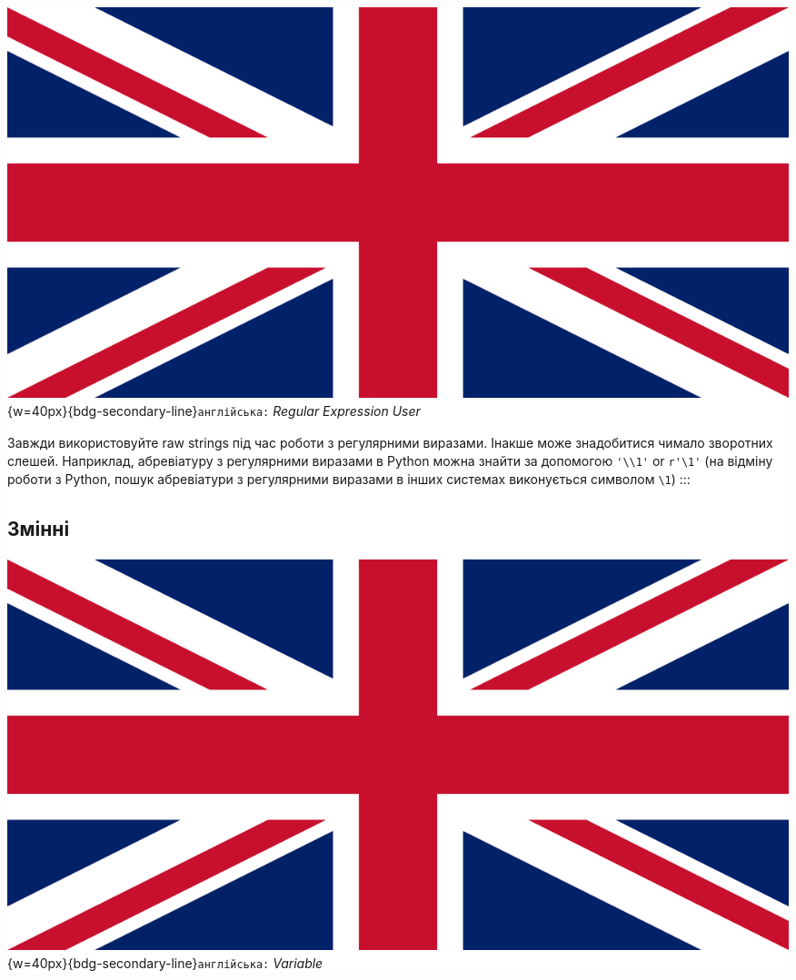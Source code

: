![uk-flag](img/brit_flag.png){w=40px}{bdg-secondary-line}`англійська:` _Regular Expression User_ 
 
Завжди використовуйте raw strings під час роботи з регулярними виразами. Інакше може знадобитися чимало зворотних слешей. 
Наприклад, абревіатуру з регулярними виразами в Python можна знайти за допомогою  `'\\1'` or `r'\1'` (на відміну роботи з Python, пошук абревіатури з регулярними виразами в інших системах виконується символом `\1`)
:::

## Змінні
![uk-flag](img/brit_flag.png){w=40px}{bdg-secondary-line}`англійська:` _Variable_
